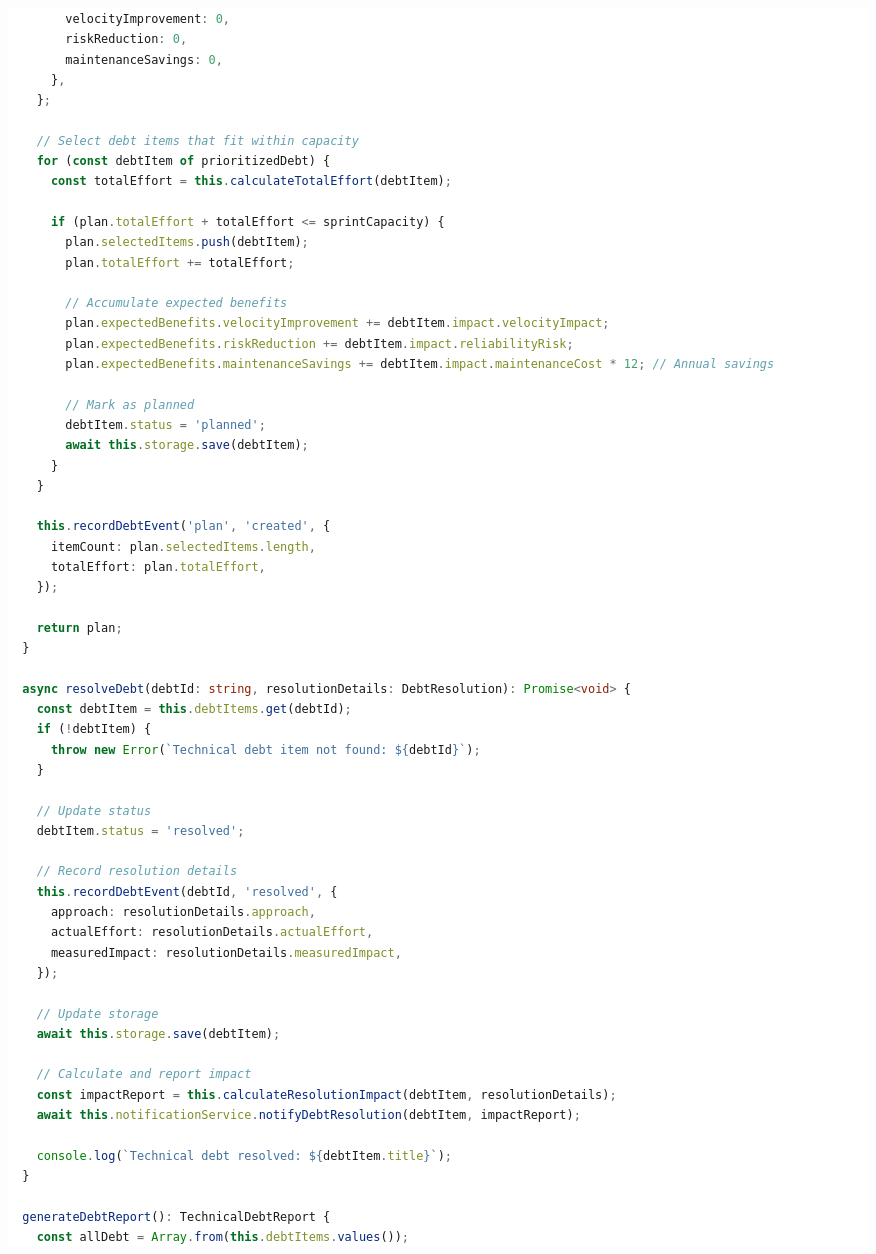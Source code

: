 ```typescript
        velocityImprovement: 0,
        riskReduction: 0,
        maintenanceSavings: 0,
      },
    };

    // Select debt items that fit within capacity
    for (const debtItem of prioritizedDebt) {
      const totalEffort = this.calculateTotalEffort(debtItem);

      if (plan.totalEffort + totalEffort <= sprintCapacity) {
        plan.selectedItems.push(debtItem);
        plan.totalEffort += totalEffort;

        // Accumulate expected benefits
        plan.expectedBenefits.velocityImprovement += debtItem.impact.velocityImpact;
        plan.expectedBenefits.riskReduction += debtItem.impact.reliabilityRisk;
        plan.expectedBenefits.maintenanceSavings += debtItem.impact.maintenanceCost * 12; // Annual savings

        // Mark as planned
        debtItem.status = 'planned';
        await this.storage.save(debtItem);
      }
    }

    this.recordDebtEvent('plan', 'created', {
      itemCount: plan.selectedItems.length,
      totalEffort: plan.totalEffort,
    });

    return plan;
  }

  async resolveDebt(debtId: string, resolutionDetails: DebtResolution): Promise<void> {
    const debtItem = this.debtItems.get(debtId);
    if (!debtItem) {
      throw new Error(`Technical debt item not found: ${debtId}`);
    }

    // Update status
    debtItem.status = 'resolved';

    // Record resolution details
    this.recordDebtEvent(debtId, 'resolved', {
      approach: resolutionDetails.approach,
      actualEffort: resolutionDetails.actualEffort,
      measuredImpact: resolutionDetails.measuredImpact,
    });

    // Update storage
    await this.storage.save(debtItem);

    // Calculate and report impact
    const impactReport = this.calculateResolutionImpact(debtItem, resolutionDetails);
    await this.notificationService.notifyDebtResolution(debtItem, impactReport);

    console.log(`Technical debt resolved: ${debtItem.title}`);
  }

  generateDebtReport(): TechnicalDebtReport {
    const allDebt = Array.from(this.debtItems.values());

```